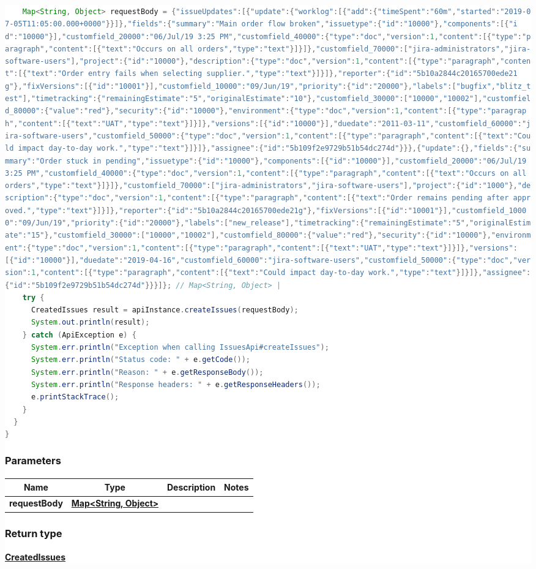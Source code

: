 ```java
    Map<String, Object> requestBody = {"issueUpdates":[{"update":{"worklog":[{"add":{"timeSpent":"60m","started":"2019-07-05T11:05:00.000+0000"}}]},"fields":{"summary":"Main order flow broken","issuetype":{"id":"10000"},"components":[{"id":"10000"}],"customfield_20000":"06/Jul/19 3:25 PM","customfield_40000":{"type":"doc","version":1,"content":[{"type":"paragraph","content":[{"text":"Occurs on all orders","type":"text"}]}]},"customfield_70000":["jira-administrators","jira-software-users"],"project":{"id":"10000"},"description":{"type":"doc","version":1,"content":[{"type":"paragraph","content":[{"text":"Order entry fails when selecting supplier.","type":"text"}]}]},"reporter":{"id":"5b10a2844c20165700ede21g"},"fixVersions":[{"id":"10001"}],"customfield_10000":"09/Jun/19","priority":{"id":"20000"},"labels":["bugfix","blitz_test"],"timetracking":{"remainingEstimate":"5","originalEstimate":"10"},"customfield_30000":["10000","10002"],"customfield_80000":{"value":"red"},"security":{"id":"10000"},"environment":{"type":"doc","version":1,"content":[{"type":"paragraph","content":[{"text":"UAT","type":"text"}]}]},"versions":[{"id":"10000"}],"duedate":"2011-03-11","customfield_60000":"jira-software-users","customfield_50000":{"type":"doc","version":1,"content":[{"type":"paragraph","content":[{"text":"Could impact day-to-day work.","type":"text"}]}]},"assignee":{"id":"5b109f2e9729b51b54dc274d"}}},{"update":{},"fields":{"summary":"Order stuck in pending","issuetype":{"id":"10000"},"components":[{"id":"10000"}],"customfield_20000":"06/Jul/19 3:25 PM","customfield_40000":{"type":"doc","version":1,"content":[{"type":"paragraph","content":[{"text":"Occurs on all orders","type":"text"}]}]},"customfield_70000":["jira-administrators","jira-software-users"],"project":{"id":"1000"},"description":{"type":"doc","version":1,"content":[{"type":"paragraph","content":[{"text":"Order remains pending after approved.","type":"text"}]}]},"reporter":{"id":"5b10a2844c20165700ede21g"},"fixVersions":[{"id":"10001"}],"customfield_10000":"09/Jun/19","priority":{"id":"20000"},"labels":["new_release"],"timetracking":{"remainingEstimate":"5","originalEstimate":"15"},"customfield_30000":["10000","10002"],"customfield_80000":{"value":"red"},"security":{"id":"10000"},"environment":{"type":"doc","version":1,"content":[{"type":"paragraph","content":[{"text":"UAT","type":"text"}]}]},"versions":[{"id":"10000"}],"duedate":"2019-04-16","customfield_60000":"jira-software-users","customfield_50000":{"type":"doc","version":1,"content":[{"type":"paragraph","content":[{"text":"Could impact day-to-day work.","type":"text"}]}]},"assignee":{"id":"5b109f2e9729b51b54dc274d"}}}]}; // Map<String, Object> | 
    try {
      CreatedIssues result = apiInstance.createIssues(requestBody);
      System.out.println(result);
    } catch (ApiException e) {
      System.err.println("Exception when calling IssuesApi#createIssues");
      System.err.println("Status code: " + e.getCode());
      System.err.println("Reason: " + e.getResponseBody());
      System.err.println("Response headers: " + e.getResponseHeaders());
      e.printStackTrace();
    }
  }
}
```

### Parameters

Name | Type | Description  | Notes
------------- | ------------- | ------------- | -------------
 **requestBody** | [**Map&lt;String, Object&gt;**](Object.md)|  |

### Return type

[**CreatedIssues**](CreatedIssues.md)
